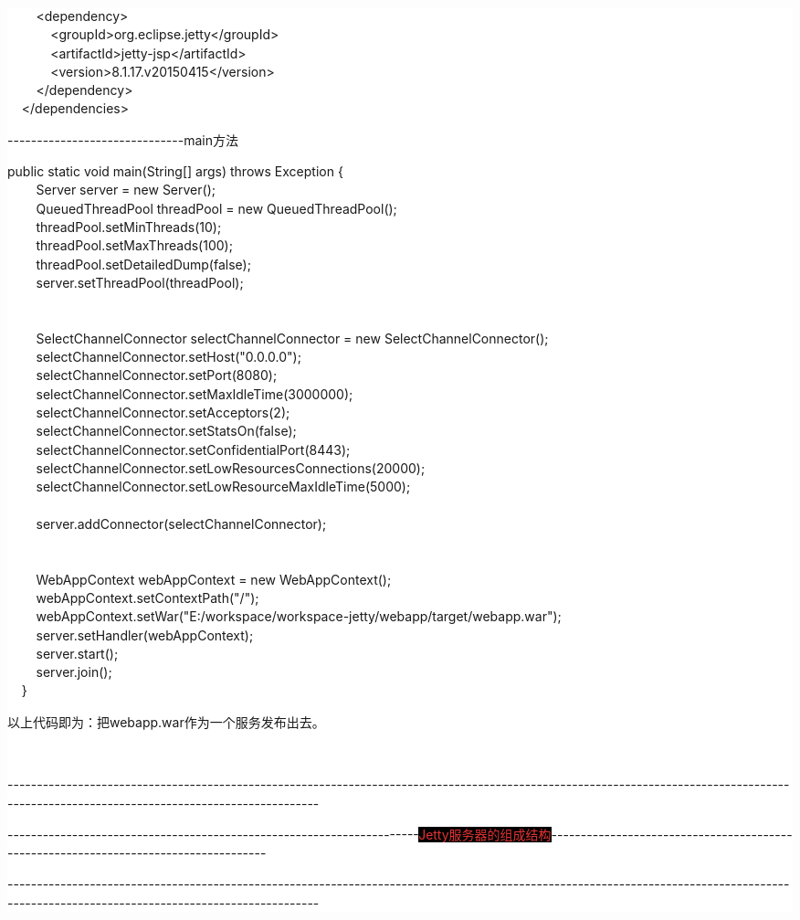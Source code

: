 &nbsp;&nbsp; &nbsp;&nbsp;&nbsp; &nbsp;&lt;dependency&gt;<br />
&nbsp;&nbsp; &nbsp;&nbsp;&nbsp; &nbsp;&nbsp;&nbsp; &nbsp;&lt;groupId&gt;org.eclipse.jetty&lt;/groupId&gt;<br />
&nbsp;&nbsp; &nbsp;&nbsp;&nbsp; &nbsp;&nbsp;&nbsp; &nbsp;&lt;artifactId&gt;jetty-jsp&lt;/artifactId&gt;<br />
&nbsp;&nbsp; &nbsp;&nbsp;&nbsp; &nbsp;&nbsp;&nbsp; &nbsp;&lt;version&gt;8.1.17.v20150415&lt;/version&gt;<br />
&nbsp;&nbsp; &nbsp;&nbsp;&nbsp; &nbsp;&lt;/dependency&gt;<br />
&nbsp;&nbsp; &nbsp;&lt;/dependencies&gt;
</p>
<p>
	------------------------------main方法
</p>
<p>
	public static void main(String[] args) throws Exception {<br />
&nbsp;&nbsp; &nbsp;&nbsp;&nbsp; &nbsp;Server server = new Server();<br />
&nbsp;&nbsp; &nbsp;&nbsp;&nbsp; &nbsp;QueuedThreadPool threadPool = new QueuedThreadPool();<br />
&nbsp;&nbsp; &nbsp;&nbsp;&nbsp; &nbsp;threadPool.setMinThreads(10);<br />
&nbsp;&nbsp; &nbsp;&nbsp;&nbsp; &nbsp;threadPool.setMaxThreads(100);<br />
&nbsp;&nbsp; &nbsp;&nbsp;&nbsp; &nbsp;threadPool.setDetailedDump(false);<br />
&nbsp;&nbsp; &nbsp;&nbsp;&nbsp; &nbsp;server.setThreadPool(threadPool);<br />
&nbsp;&nbsp; &nbsp;&nbsp;&nbsp; &nbsp;<br />
&nbsp;&nbsp; &nbsp;&nbsp;&nbsp; &nbsp;<br />
&nbsp;&nbsp; &nbsp;&nbsp;&nbsp; &nbsp;SelectChannelConnector selectChannelConnector = new SelectChannelConnector();<br />
&nbsp;&nbsp; &nbsp;&nbsp;&nbsp; &nbsp;selectChannelConnector.setHost("0.0.0.0");<br />
&nbsp;&nbsp; &nbsp;&nbsp;&nbsp; &nbsp;selectChannelConnector.setPort(8080);<br />
&nbsp;&nbsp; &nbsp;&nbsp;&nbsp; &nbsp;selectChannelConnector.setMaxIdleTime(3000000);<br />
&nbsp;&nbsp; &nbsp;&nbsp;&nbsp; &nbsp;selectChannelConnector.setAcceptors(2);<br />
&nbsp;&nbsp; &nbsp;&nbsp;&nbsp; &nbsp;selectChannelConnector.setStatsOn(false);<br />
&nbsp;&nbsp; &nbsp;&nbsp;&nbsp; &nbsp;selectChannelConnector.setConfidentialPort(8443);<br />
&nbsp;&nbsp; &nbsp;&nbsp;&nbsp; &nbsp;selectChannelConnector.setLowResourcesConnections(20000);<br />
&nbsp;&nbsp; &nbsp;&nbsp;&nbsp; &nbsp;selectChannelConnector.setLowResourceMaxIdleTime(5000);<br />
&nbsp;&nbsp; &nbsp;&nbsp;&nbsp; &nbsp;<br />
&nbsp;&nbsp; &nbsp;&nbsp;&nbsp; &nbsp;server.addConnector(selectChannelConnector);<br />
&nbsp;&nbsp; &nbsp;&nbsp;&nbsp; &nbsp;<br />
&nbsp;&nbsp; &nbsp;&nbsp;&nbsp; &nbsp;<br />
&nbsp;&nbsp; &nbsp;&nbsp;&nbsp; &nbsp;WebAppContext webAppContext = new WebAppContext();<br />
&nbsp;&nbsp; &nbsp;&nbsp;&nbsp; &nbsp;webAppContext.setContextPath("/");<br />
&nbsp;&nbsp; &nbsp;&nbsp;&nbsp; &nbsp;webAppContext.setWar("E:/workspace/workspace-jetty/webapp/target/webapp.war");<br />
&nbsp;&nbsp; &nbsp;&nbsp;&nbsp; &nbsp;server.setHandler(webAppContext);<br />
&nbsp;&nbsp; &nbsp;&nbsp;&nbsp; &nbsp;server.start();<br />
&nbsp;&nbsp; &nbsp;&nbsp;&nbsp; &nbsp;server.join();<br />
&nbsp;&nbsp; &nbsp;}
</p>
<p>
	以上代码即为：把webapp.war作为一个服务发布出去。
</p>
<p>
	<br />
</p>
<p>
	------------------------------------------------------------------------------------------------------------------------------------------------------------------------------------------
</p>
<p>
	----------------------------------------------------------------------<span style="background-color:#000000;color:#E53333;">Jetty服务器的组成结构</span>-------------------------------------------------------------------------------------
</p>
------------------------------------------------------------------------------------------------------------------------------------------------------------------------------------------
<p>